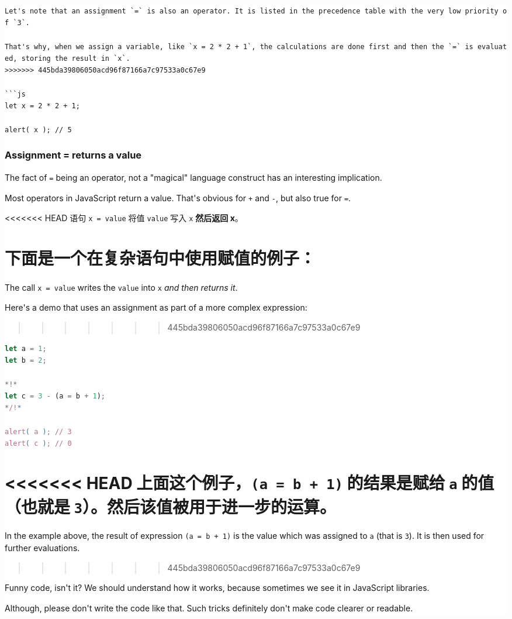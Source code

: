 ```
Let's note that an assignment `=` is also an operator. It is listed in the precedence table with the very low priority of `3`.

That's why, when we assign a variable, like `x = 2 * 2 + 1`, the calculations are done first and then the `=` is evaluated, storing the result in `x`.
>>>>>>> 445bda39806050acd96f87166a7c97533a0c67e9

```js
let x = 2 * 2 + 1;

alert( x ); // 5
```

### Assignment = returns a value

The fact of `=` being an operator, not a "magical" language construct has an interesting implication.

Most operators in JavaScript return a value. That's obvious for `+` and `-`, but also true for `=`.

<<<<<<< HEAD
语句 `x = value` 将值 `value` 写入 `x` **然后返回 x**。

下面是一个在复杂语句中使用赋值的例子：
=======
The call `x = value` writes the `value` into `x` *and then returns it*.

Here's a demo that uses an assignment as part of a more complex expression:
>>>>>>> 445bda39806050acd96f87166a7c97533a0c67e9

```js run
let a = 1;
let b = 2;

*!*
let c = 3 - (a = b + 1);
*/!*

alert( a ); // 3
alert( c ); // 0
```

<<<<<<< HEAD
上面这个例子，`(a = b + 1)` 的结果是赋给 `a` 的值（也就是 `3`）。然后该值被用于进一步的运算。
=======
In the example above, the result of expression `(a = b + 1)` is the value which was assigned to `a` (that is `3`). It is then used for further evaluations.
>>>>>>> 445bda39806050acd96f87166a7c97533a0c67e9

Funny code, isn't it? We should understand how it works, because sometimes we see it in JavaScript libraries.

Although, please don't write the code like that. Such tricks definitely don't make code clearer or readable.
